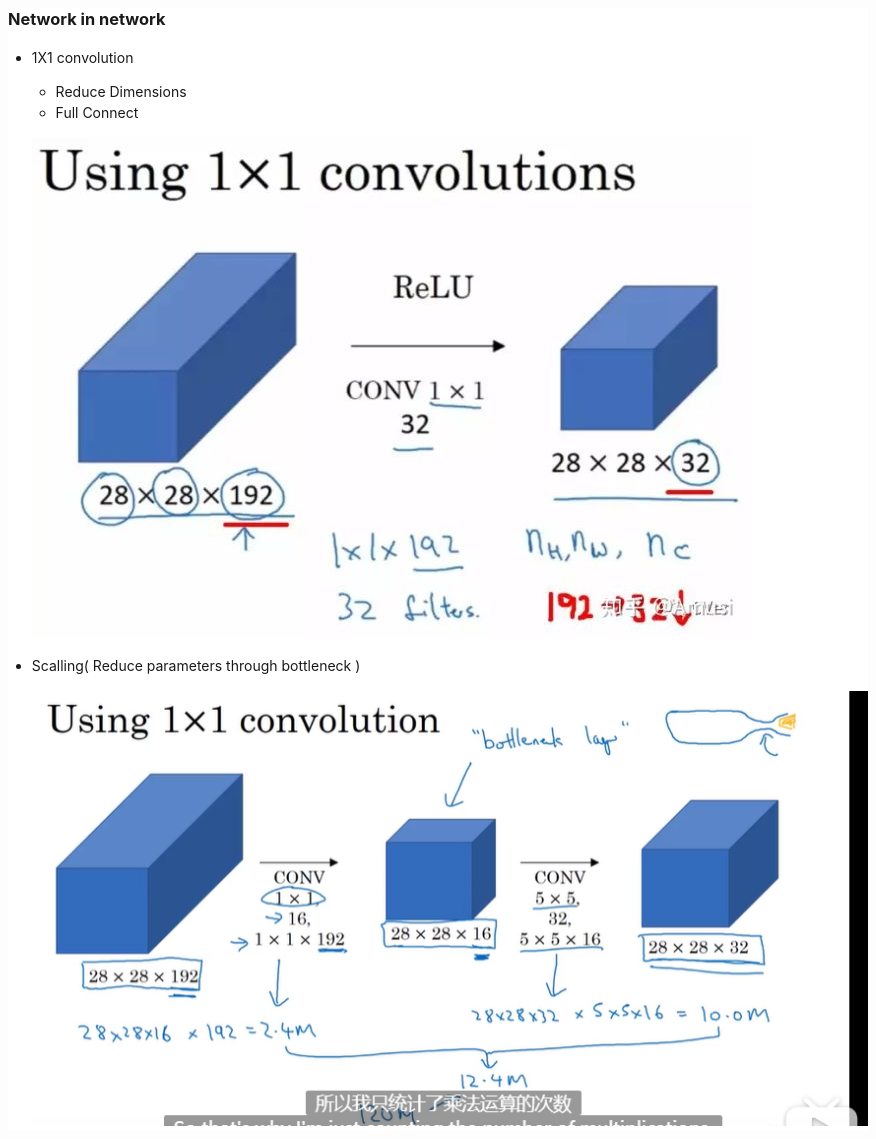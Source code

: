 
### Network in network
- 1X1 convolution
  - Reduce Dimensions
  - Full Connect


  ![](./image/115.jpg)

- Scalling( Reduce parameters through bottleneck )
  
  ![](./image/117.PNG)